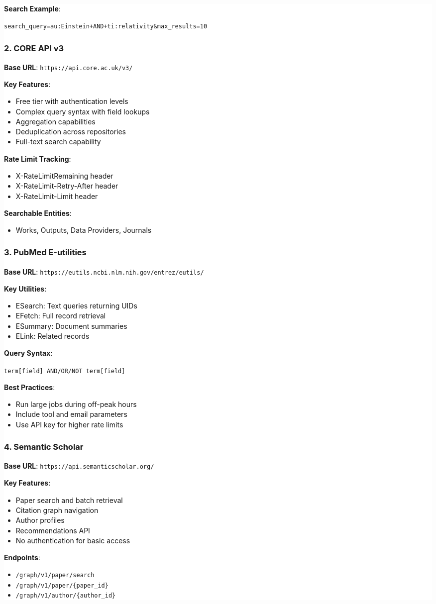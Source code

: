 **Search Example**:
```
search_query=au:Einstein+AND+ti:relativity&max_results=10
```

### 2. CORE API v3

**Base URL**: `https://api.core.ac.uk/v3/`

**Key Features**:
- Free tier with authentication levels
- Complex query syntax with field lookups
- Aggregation capabilities
- Deduplication across repositories
- Full-text search capability

**Rate Limit Tracking**:
- X-RateLimitRemaining header
- X-RateLimit-Retry-After header
- X-RateLimit-Limit header

**Searchable Entities**:
- Works, Outputs, Data Providers, Journals

### 3. PubMed E-utilities

**Base URL**: `https://eutils.ncbi.nlm.nih.gov/entrez/eutils/`

**Key Utilities**:
- ESearch: Text queries returning UIDs
- EFetch: Full record retrieval
- ESummary: Document summaries
- ELink: Related records

**Query Syntax**:
```
term[field] AND/OR/NOT term[field]
```

**Best Practices**:
- Run large jobs during off-peak hours
- Include tool and email parameters
- Use API key for higher rate limits

### 4. Semantic Scholar

**Base URL**: `https://api.semanticscholar.org/`

**Key Features**:
- Paper search and batch retrieval
- Citation graph navigation
- Author profiles
- Recommendations API
- No authentication for basic access

**Endpoints**:
- `/graph/v1/paper/search`
- `/graph/v1/paper/{paper_id}`
- `/graph/v1/author/{author_id}`
